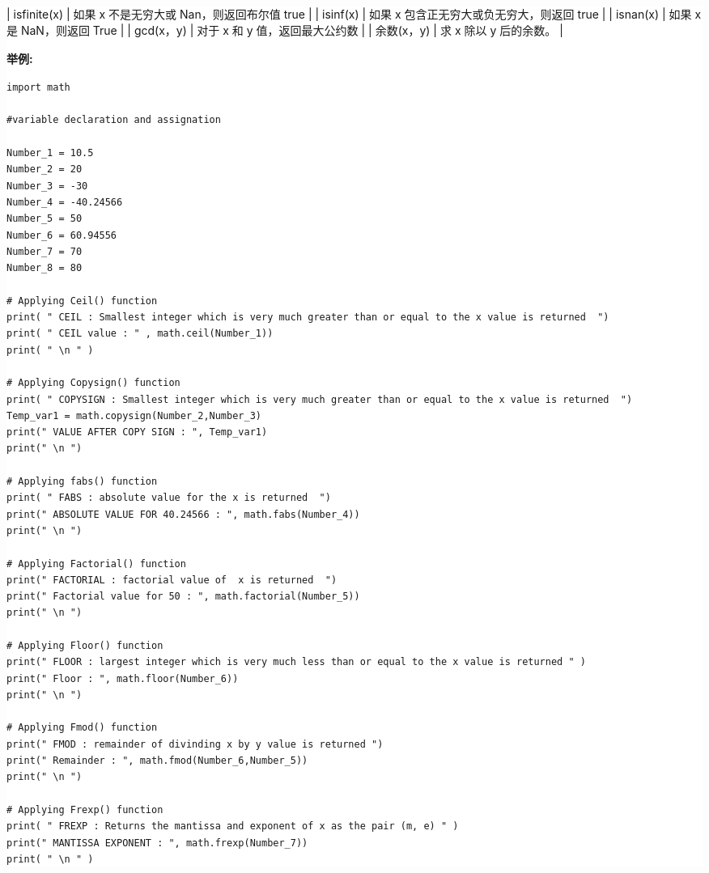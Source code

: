 | isfinite(x) | 如果 x 不是无穷大或 Nan，则返回布尔值 true |
| isinf(x) | 如果 x 包含正无穷大或负无穷大，则返回 true |
| isnan(x) | 如果 x 是 NaN，则返回 True |
| gcd(x，y) | 对于 x 和 y 值，返回最大公约数 |
| 余数(x，y) | 求 x 除以 y 后的余数。 |

**举例:**

```
import math

#variable declaration and assignation

Number_1 = 10.5
Number_2 = 20
Number_3 = -30
Number_4 = -40.24566
Number_5 = 50
Number_6 = 60.94556
Number_7 = 70
Number_8 = 80

# Applying Ceil() function
print( " CEIL : Smallest integer which is very much greater than or equal to the x value is returned  ")
print( " CEIL value : " , math.ceil(Number_1))
print( " \n " )

# Applying Copysign() function
print( " COPYSIGN : Smallest integer which is very much greater than or equal to the x value is returned  ")
Temp_var1 = math.copysign(Number_2,Number_3)
print(" VALUE AFTER COPY SIGN : ", Temp_var1)
print(" \n ")

# Applying fabs() function
print( " FABS : absolute value for the x is returned  ")
print(" ABSOLUTE VALUE FOR 40.24566 : ", math.fabs(Number_4))
print(" \n ")

# Applying Factorial() function
print(" FACTORIAL : factorial value of  x is returned  ")
print(" Factorial value for 50 : ", math.factorial(Number_5))
print(" \n ")

# Applying Floor() function
print(" FLOOR : largest integer which is very much less than or equal to the x value is returned " )
print(" Floor : ", math.floor(Number_6))
print(" \n ")

# Applying Fmod() function
print(" FMOD : remainder of divinding x by y value is returned ")
print(" Remainder : ", math.fmod(Number_6,Number_5))
print(" \n ")

# Applying Frexp() function
print( " FREXP : Returns the mantissa and exponent of x as the pair (m, e) " )
print(" MANTISSA EXPONENT : ", math.frexp(Number_7))
print( " \n " )

```